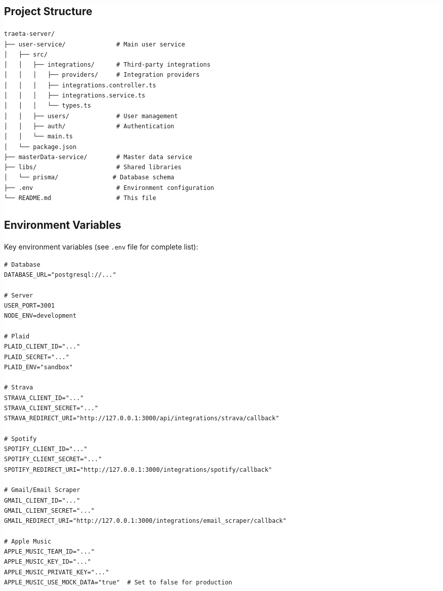 ## Project Structure

```
traeta-server/
├── user-service/              # Main user service
│   ├── src/
│   │   ├── integrations/      # Third-party integrations
│   │   │   ├── providers/     # Integration providers
│   │   │   ├── integrations.controller.ts
│   │   │   ├── integrations.service.ts
│   │   │   └── types.ts
│   │   ├── users/             # User management
│   │   ├── auth/              # Authentication
│   │   └── main.ts
│   └── package.json
├── masterData-service/        # Master data service
├── libs/                      # Shared libraries
│   └── prisma/               # Database schema
├── .env                       # Environment configuration
└── README.md                  # This file
```

## Environment Variables

Key environment variables (see `.env` file for complete list):

```env
# Database
DATABASE_URL="postgresql://..."

# Server
USER_PORT=3001
NODE_ENV=development

# Plaid
PLAID_CLIENT_ID="..."
PLAID_SECRET="..."
PLAID_ENV="sandbox"

# Strava
STRAVA_CLIENT_ID="..."
STRAVA_CLIENT_SECRET="..."
STRAVA_REDIRECT_URI="http://127.0.0.1:3000/api/integrations/strava/callback"

# Spotify
SPOTIFY_CLIENT_ID="..."
SPOTIFY_CLIENT_SECRET="..."
SPOTIFY_REDIRECT_URI="http://127.0.0.1:3000/integrations/spotify/callback"

# Gmail/Email Scraper
GMAIL_CLIENT_ID="..."
GMAIL_CLIENT_SECRET="..."
GMAIL_REDIRECT_URI="http://127.0.0.1:3000/integrations/email_scraper/callback"

# Apple Music
APPLE_MUSIC_TEAM_ID="..."
APPLE_MUSIC_KEY_ID="..."
APPLE_MUSIC_PRIVATE_KEY="..."
APPLE_MUSIC_USE_MOCK_DATA="true"  # Set to false for production
```
